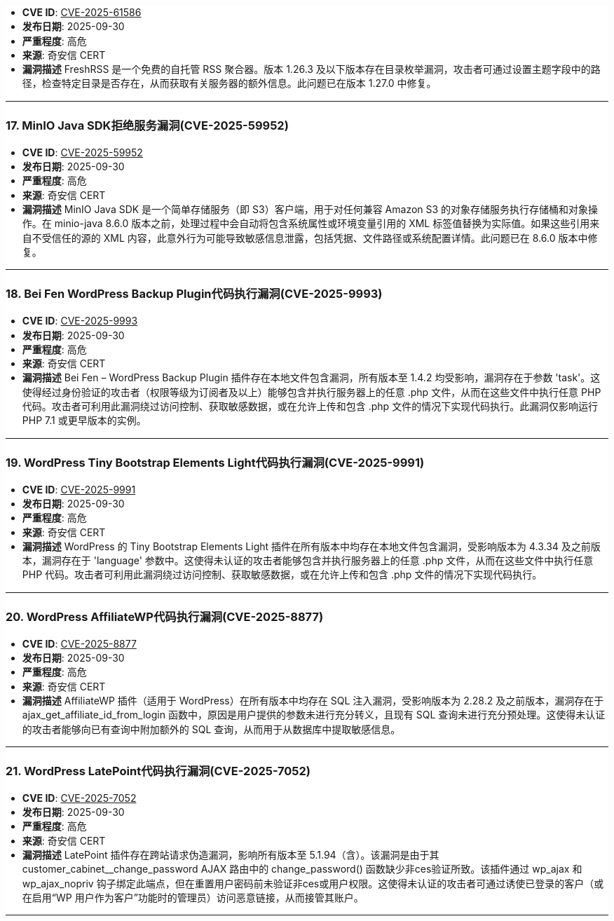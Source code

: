 - **CVE ID**: [CVE-2025-61586](https://cve.mitre.org/cgi-bin/cvename.cgi?name=CVE-2025-61586)
- **发布日期**: 2025-09-30
- **严重程度**: 高危
- **来源**: 奇安信 CERT
- **漏洞描述**
FreshRSS 是一个免费的自托管 RSS 聚合器。版本 1.26.3 及以下版本存在目录枚举漏洞，攻击者可通过设置主题字段中的路径，检查特定目录是否存在，从而获取有关服务器的额外信息。此问题已在版本 1.27.0 中修复。
---
### 17. MinIO Java SDK拒绝服务漏洞(CVE-2025-59952)
- **CVE ID**: [CVE-2025-59952](https://cve.mitre.org/cgi-bin/cvename.cgi?name=CVE-2025-59952)
- **发布日期**: 2025-09-30
- **严重程度**: 高危
- **来源**: 奇安信 CERT
- **漏洞描述**
MinIO Java SDK 是一个简单存储服务（即 S3）客户端，用于对任何兼容 Amazon S3 的对象存储服务执行存储桶和对象操作。在 minio-java 8.6.0 版本之前，处理过程中会自动将包含系统属性或环境变量引用的 XML 标签值替换为实际值。如果这些引用来自不受信任的源的 XML 内容，此意外行为可能导致敏感信息泄露，包括凭据、文件路径或系统配置详情。此问题已在 8.6.0 版本中修复。
---
### 18. Bei Fen WordPress Backup Plugin代码执行漏洞(CVE-2025-9993)
- **CVE ID**: [CVE-2025-9993](https://cve.mitre.org/cgi-bin/cvename.cgi?name=CVE-2025-9993)
- **发布日期**: 2025-09-30
- **严重程度**: 高危
- **来源**: 奇安信 CERT
- **漏洞描述**
Bei Fen – WordPress Backup Plugin 插件存在本地文件包含漏洞，所有版本至 1.4.2 均受影响，漏洞存在于参数 'task'。这使得经过身份验证的攻击者（权限等级为订阅者及以上）能够包含并执行服务器上的任意 .php 文件，从而在这些文件中执行任意 PHP 代码。攻击者可利用此漏洞绕过访问控制、获取敏感数据，或在允许上传和包含 .php 文件的情况下实现代码执行。此漏洞仅影响运行 PHP 7.1 或更早版本的实例。
---
### 19. WordPress Tiny Bootstrap Elements Light代码执行漏洞(CVE-2025-9991)
- **CVE ID**: [CVE-2025-9991](https://cve.mitre.org/cgi-bin/cvename.cgi?name=CVE-2025-9991)
- **发布日期**: 2025-09-30
- **严重程度**: 高危
- **来源**: 奇安信 CERT
- **漏洞描述**
WordPress 的 Tiny Bootstrap Elements Light 插件在所有版本中均存在本地文件包含漏洞，受影响版本为 4.3.34 及之前版本，漏洞存在于 'language' 参数中。这使得未认证的攻击者能够包含并执行服务器上的任意 .php 文件，从而在这些文件中执行任意 PHP 代码。攻击者可利用此漏洞绕过访问控制、获取敏感数据，或在允许上传和包含 .php 文件的情况下实现代码执行。
---
### 20. WordPress AffiliateWP代码执行漏洞(CVE-2025-8877)
- **CVE ID**: [CVE-2025-8877](https://cve.mitre.org/cgi-bin/cvename.cgi?name=CVE-2025-8877)
- **发布日期**: 2025-09-30
- **严重程度**: 高危
- **来源**: 奇安信 CERT
- **漏洞描述**
AffiliateWP 插件（适用于 WordPress）在所有版本中均存在 SQL 注入漏洞，受影响版本为 2.28.2 及之前版本，漏洞存在于 ajax_get_affiliate_id_from_login 函数中，原因是用户提供的参数未进行充分转义，且现有 SQL 查询未进行充分预处理。这使得未认证的攻击者能够向已有查询中附加额外的 SQL 查询，从而用于从数据库中提取敏感信息。
---
### 21. WordPress LatePoint代码执行漏洞(CVE-2025-7052)
- **CVE ID**: [CVE-2025-7052](https://cve.mitre.org/cgi-bin/cvename.cgi?name=CVE-2025-7052)
- **发布日期**: 2025-09-30
- **严重程度**: 高危
- **来源**: 奇安信 CERT
- **漏洞描述**
LatePoint 插件存在跨站请求伪造漏洞，影响所有版本至 5.1.94（含）。该漏洞是由于其 customer_cabinet__change_password AJAX 路由中的 change_password() 函数缺少非ces验证所致。该插件通过 wp_ajax 和 wp_ajax_nopriv 钩子绑定此端点，但在重置用户密码前未验证非ces或用户权限。这使得未认证的攻击者可通过诱使已登录的客户（或在启用“WP 用户作为客户”功能时的管理员）访问恶意链接，从而接管其账户。
---